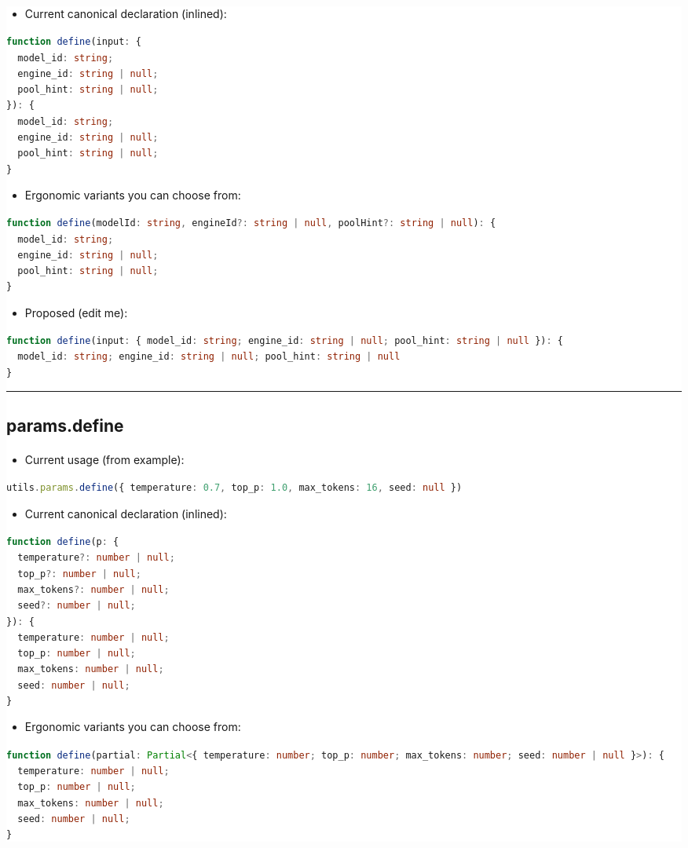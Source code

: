 - Current canonical declaration (inlined):
```ts
function define(input: {
  model_id: string;
  engine_id: string | null;
  pool_hint: string | null;
}): {
  model_id: string;
  engine_id: string | null;
  pool_hint: string | null;
}
```

- Ergonomic variants you can choose from:
```ts
function define(modelId: string, engineId?: string | null, poolHint?: string | null): {
  model_id: string;
  engine_id: string | null;
  pool_hint: string | null;
}
```

- Proposed (edit me):
```ts
function define(input: { model_id: string; engine_id: string | null; pool_hint: string | null }): {
  model_id: string; engine_id: string | null; pool_hint: string | null
}
```

---

## params.define

- Current usage (from example):
```ts
utils.params.define({ temperature: 0.7, top_p: 1.0, max_tokens: 16, seed: null })
```

- Current canonical declaration (inlined):
```ts
function define(p: {
  temperature?: number | null;
  top_p?: number | null;
  max_tokens?: number | null;
  seed?: number | null;
}): {
  temperature: number | null;
  top_p: number | null;
  max_tokens: number | null;
  seed: number | null;
}
```

- Ergonomic variants you can choose from:
```ts
function define(partial: Partial<{ temperature: number; top_p: number; max_tokens: number; seed: number | null }>): {
  temperature: number | null;
  top_p: number | null;
  max_tokens: number | null;
  seed: number | null;
}
```
